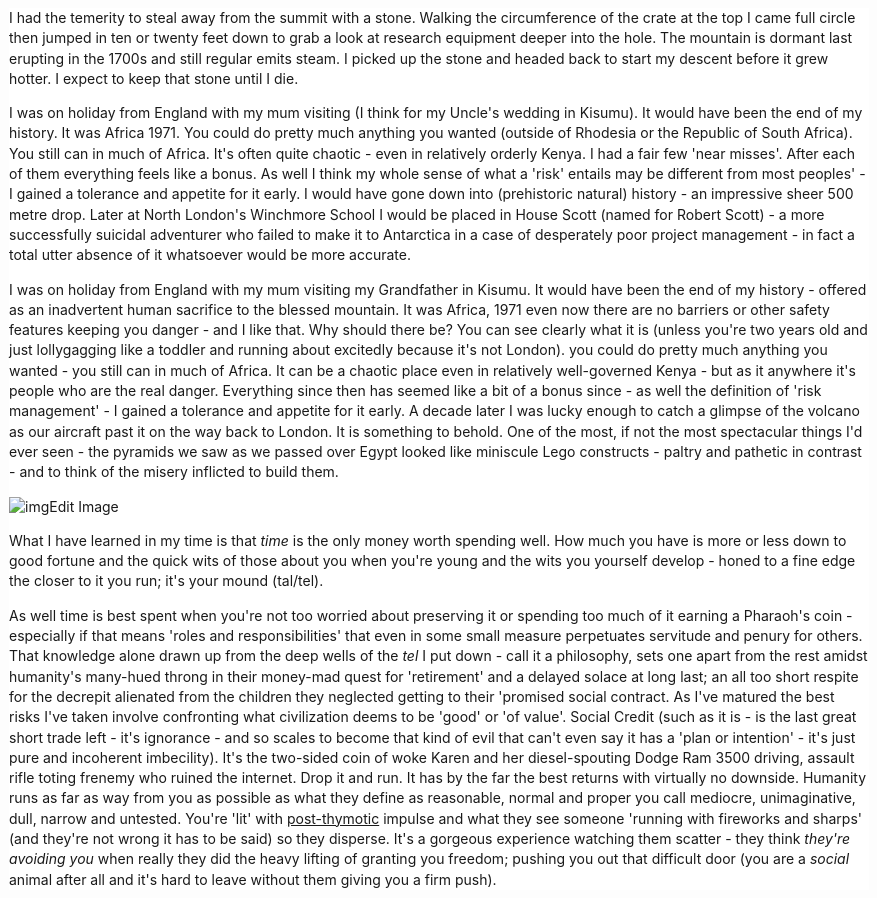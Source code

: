 I had the temerity to steal away from the summit with a stone. Walking the circumference of the crate at the top I came full circle then jumped in ten or twenty feet down to grab a look at research equipment deeper into the hole. The mountain is dormant last erupting in the 1700s and still regular emits steam. I picked up the stone and headed back to start my descent before it grew hotter. I expect to keep that stone until I die. 

I was on holiday from England with my mum visiting (I think for my Uncle's wedding in Kisumu). It would have been the end of my history. It was Africa 1971. You could do pretty much anything you wanted (outside of Rhodesia or the Republic of South Africa). You still can in much of Africa. It's often quite chaotic - even in relatively orderly Kenya. I had a fair few 'near misses'. After each of them everything feels like a bonus. As well I think my whole sense of what a 'risk' entails may be different from most peoples' - I gained a tolerance and appetite for it early. I would have gone down into (prehistoric natural) history - an impressive sheer 500 metre drop. Later at North London's Winchmore School I would be placed in House Scott (named for Robert Scott) - a more successfully suicidal adventurer who failed to make it to Antarctica in a case of desperately poor project management - in fact a total utter absence of it whatsoever would be more accurate. 

I was on holiday from England with my mum visiting my Grandfather in Kisumu. It would have been the end of my history - offered as an inadvertent human sacrifice to the blessed mountain. It was Africa, 1971 even now there are no barriers or other safety features keeping you danger - and I like that. Why should there be? You can see clearly what it is (unless you're two years old and just lollygagging like a toddler and running about excitedly because it's not London). you could do pretty much anything you wanted - you still can in much of Africa. It can be a chaotic place even in relatively well-governed Kenya - but as it anywhere it's people who are the real danger. Everything since then has seemed like a bit of a bonus since - as well the definition of 'risk management' - I gained a tolerance and appetite for it early. A decade later I was lucky enough to catch a glimpse of the volcano as our aircraft past it on the way back to London. It is something to behold. One of the most, if not the most spectacular things I'd ever seen - the pyramids we saw as we passed over Egypt looked like miniscule Lego constructs - paltry and pathetic in contrast - and to think of the misery inflicted to build them.

![img](//img1.wsimg.com/isteam/ip/674c7aa6-fcc2-4283-a438-de467701f51c/menengai.png/:/rs=w:1280)Edit Image

What I have learned in my time is that *time* is the only money worth spending well. How much you have is more or less down to good fortune and the quick wits of those about you when you're young and the wits you yourself develop - honed to a fine edge the closer to it you run; it's your mound (tal/tel).

As well time is best spent when you're not too worried about preserving it or spending too much of it earning a Pharaoh's coin - especially if that means 'roles and responsibilities' that even in some small measure perpetuates servitude and penury for others. That knowledge alone drawn up from the deep wells of the *tel* I put down - call it a philosophy, sets one apart from the rest amidst humanity's many-hued throng in their money-mad quest for 'retirement' and a delayed solace at long last; an all too short respite for the decrepit alienated from the children they neglected getting to their 'promised social contract. As I've matured the best risks I've taken involve confronting what civilization deems to be 'good' or 'of value'. Social Credit (such as it is - is the last great short trade left - it's ignorance -  and so scales to become that kind of evil that can't even say it has a 'plan or intention' - it's just pure and incoherent imbecility). It's the two-sided coin of woke Karen and her diesel-spouting Dodge Ram 3500 driving, assault rifle toting frenemy who ruined the internet. Drop it and run. It has by the far the best returns with virtually no downside. Humanity runs as far as way from you as possible as what they define as reasonable, normal and proper you call mediocre, unimaginative, dull, narrow and untested. You're 'lit' with [post-thymotic](https://en.wikipedia.org/wiki/Thumos) impulse and what they see someone 'running with fireworks and sharps' (and they're not wrong it has to be said) so they disperse. It's a gorgeous experience watching them scatter - they think *they're avoiding you* when really they did the heavy lifting of granting you freedom; pushing you out that difficult door (you are a *social* animal after all and it's hard to leave without them giving you a firm push).
